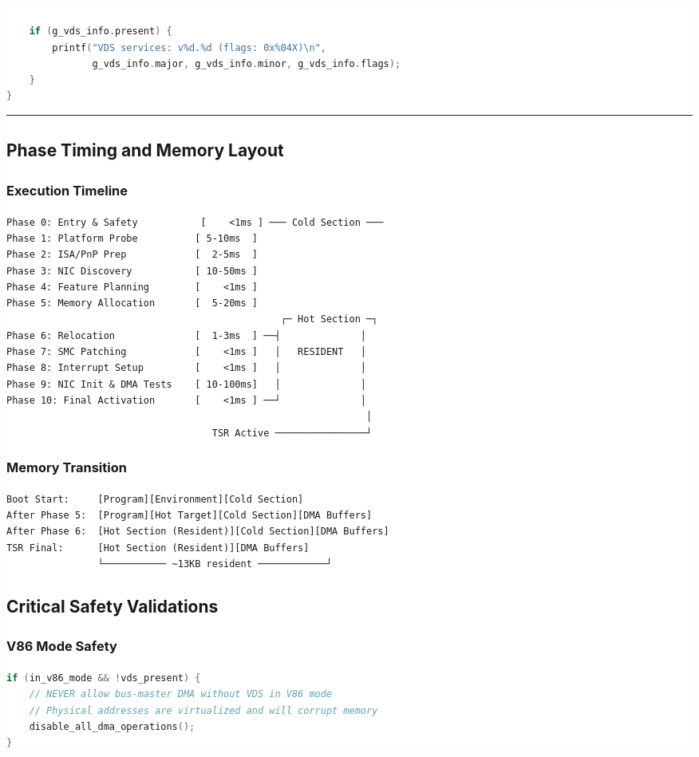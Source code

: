 ```c
    
    if (g_vds_info.present) {
        printf("VDS services: v%d.%d (flags: 0x%04X)\n",
               g_vds_info.major, g_vds_info.minor, g_vds_info.flags);
    }
}
```

---

## Phase Timing and Memory Layout

### Execution Timeline
```
Phase 0: Entry & Safety           [    <1ms ] ─── Cold Section ───
Phase 1: Platform Probe          [ 5-10ms  ]
Phase 2: ISA/PnP Prep            [  2-5ms  ]
Phase 3: NIC Discovery           [ 10-50ms ]
Phase 4: Feature Planning        [    <1ms ]
Phase 5: Memory Allocation       [  5-20ms ]
                                                ┌─ Hot Section ─┐
Phase 6: Relocation              [  1-3ms  ] ──┤              │
Phase 7: SMC Patching            [    <1ms ]   │   RESIDENT   │
Phase 8: Interrupt Setup         [    <1ms ]   │              │
Phase 9: NIC Init & DMA Tests    [ 10-100ms]   │              │
Phase 10: Final Activation       [    <1ms ] ──┘              │
                                                               │
                                    TSR Active ────────────────┘
```

### Memory Transition
```
Boot Start:     [Program][Environment][Cold Section]
After Phase 5:  [Program][Hot Target][Cold Section][DMA Buffers]
After Phase 6:  [Hot Section (Resident)][Cold Section][DMA Buffers]
TSR Final:      [Hot Section (Resident)][DMA Buffers]
                └─────────── ~13KB resident ────────────┘
```

## Critical Safety Validations

### V86 Mode Safety
```c
if (in_v86_mode && !vds_present) {
    // NEVER allow bus-master DMA without VDS in V86 mode
    // Physical addresses are virtualized and will corrupt memory
    disable_all_dma_operations();
}
```
